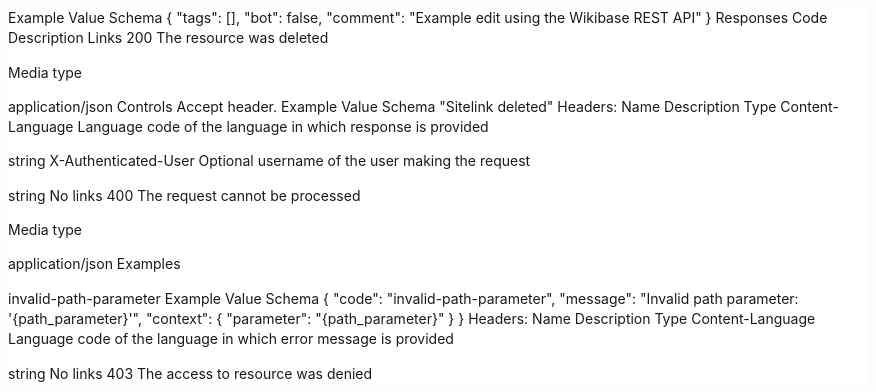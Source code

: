 Example Value
Schema
{
"tags": [],
"bot": false,
"comment": "Example edit using the Wikibase REST API"
}
Responses
Code Description Links
200
The resource was deleted

Media type

application/json
Controls Accept header.
Example Value
Schema
"Sitelink deleted"
Headers:
Name Description Type
Content-Language
Language code of the language in which response is provided

string
X-Authenticated-User
Optional username of the user making the request

string
No links
400
The request cannot be processed

Media type

application/json
Examples

invalid-path-parameter
Example Value
Schema
{
"code": "invalid-path-parameter",
"message": "Invalid path parameter: '{path_parameter}'",
"context": {
"parameter": "{path_parameter}"
}
}
Headers:
Name Description Type
Content-Language
Language code of the language in which error message is provided

string
No links
403
The access to resource was denied
